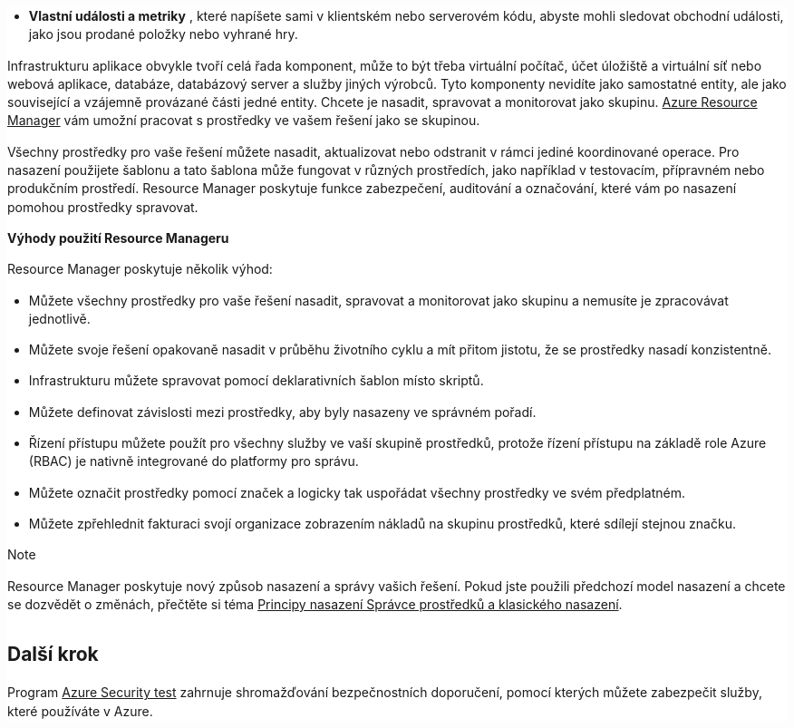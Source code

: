 - **Vlastní události a metriky** , které napíšete sami v klientském nebo serverovém kódu, abyste mohli sledovat obchodní události, jako jsou prodané položky nebo vyhrané hry.

Infrastrukturu aplikace obvykle tvoří celá řada komponent, může to být třeba virtuální počítač, účet úložiště a virtuální síť nebo webová aplikace, databáze, databázový server a služby jiných výrobců. Tyto komponenty nevidíte jako samostatné entity, ale jako související a vzájemně provázané části jedné entity. Chcete je nasadit, spravovat a monitorovat jako skupinu. [Azure Resource Manager](../../azure-resource-manager/management/overview.md) vám umožní pracovat s prostředky ve vašem řešení jako se skupinou.

Všechny prostředky pro vaše řešení můžete nasadit, aktualizovat nebo odstranit v rámci jediné koordinované operace. Pro nasazení použijete šablonu a tato šablona může fungovat v různých prostředích, jako například v testovacím, přípravném nebo produkčním prostředí. Resource Manager poskytuje funkce zabezpečení, auditování a označování, které vám po nasazení pomohou prostředky spravovat.

**Výhody použití Resource Manageru**

Resource Manager poskytuje několik výhod:

- Můžete všechny prostředky pro vaše řešení nasadit, spravovat a monitorovat jako skupinu a nemusíte je zpracovávat jednotlivě.

- Můžete svoje řešení opakovaně nasadit v průběhu životního cyklu a mít přitom jistotu, že se prostředky nasadí konzistentně.

- Infrastrukturu můžete spravovat pomocí deklarativních šablon místo skriptů.

- Můžete definovat závislosti mezi prostředky, aby byly nasazeny ve správném pořadí.

- Řízení přístupu můžete použít pro všechny služby ve vaší skupině prostředků, protože řízení přístupu na základě role Azure (RBAC) je nativně integrované do platformy pro správu.

- Můžete označit prostředky pomocí značek a logicky tak uspořádat všechny prostředky ve svém předplatném.

- Můžete zpřehlednit fakturaci svojí organizace zobrazením nákladů na skupinu prostředků, které sdílejí stejnou značku.

> [!Note]
> Resource Manager poskytuje nový způsob nasazení a správy vašich řešení. Pokud jste použili předchozí model nasazení a chcete se dozvědět o změnách, přečtěte si téma [Principy nasazení Správce prostředků a klasického nasazení](../../azure-resource-manager/management/deployment-models.md).

## <a name="next-step"></a>Další krok

Program [Azure Security test](../benchmarks/introduction.md) zahrnuje shromažďování bezpečnostních doporučení, pomocí kterých můžete zabezpečit služby, které používáte v Azure.
